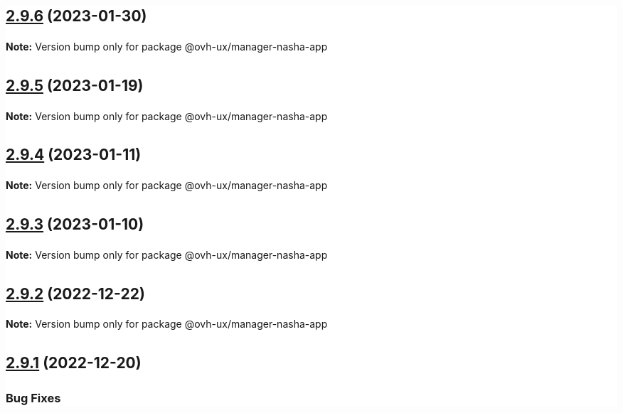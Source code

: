 



## [2.9.6](https://github.com/ovh/manager/compare/@ovh-ux/manager-nasha-app@2.9.5...@ovh-ux/manager-nasha-app@2.9.6) (2023-01-30)

**Note:** Version bump only for package @ovh-ux/manager-nasha-app





## [2.9.5](https://github.com/ovh/manager/compare/@ovh-ux/manager-nasha-app@2.9.4...@ovh-ux/manager-nasha-app@2.9.5) (2023-01-19)

**Note:** Version bump only for package @ovh-ux/manager-nasha-app





## [2.9.4](https://github.com/ovh/manager/compare/@ovh-ux/manager-nasha-app@2.9.3...@ovh-ux/manager-nasha-app@2.9.4) (2023-01-11)

**Note:** Version bump only for package @ovh-ux/manager-nasha-app





## [2.9.3](https://github.com/ovh/manager/compare/@ovh-ux/manager-nasha-app@2.9.2...@ovh-ux/manager-nasha-app@2.9.3) (2023-01-10)

**Note:** Version bump only for package @ovh-ux/manager-nasha-app





## [2.9.2](https://github.com/ovh/manager/compare/@ovh-ux/manager-nasha-app@2.9.1...@ovh-ux/manager-nasha-app@2.9.2) (2022-12-22)

**Note:** Version bump only for package @ovh-ux/manager-nasha-app





## [2.9.1](https://github.com/ovh/manager/compare/@ovh-ux/manager-nasha-app@2.9.0...@ovh-ux/manager-nasha-app@2.9.1) (2022-12-20)


### Bug Fixes
